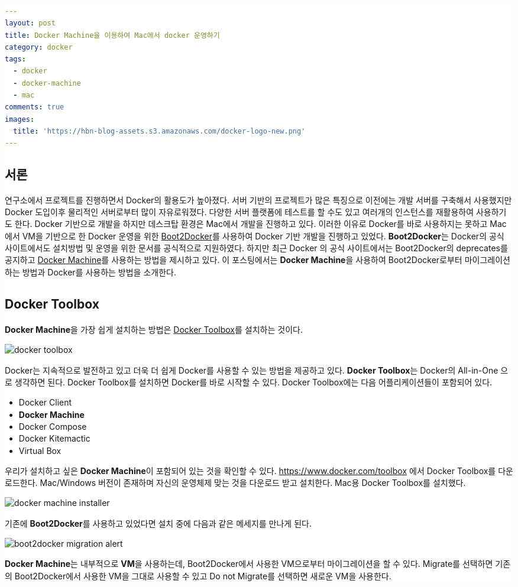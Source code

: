 ```yaml
---
layout: post
title: Docker Machine을 이용하여 Mac에서 docker 운영하기
category: docker
tags:
  - docker
  - docker-machine
  - mac
comments: true
images:
  title: 'https://hbn-blog-assets.s3.amazonaws.com/docker-logo-new.png'
---
```



## 서론

연구소에서 프로젝트를 진행하면서 Docker의 활용도가 높아졌다. 서버 기반의 프로젝트가 많은 특징으로 이전에는 개발 서버를 구축해서 사용했지만 Docker 도입이후 물리적인 서버로부터 많이 자유로워졌다. 다양한 서버 플랫폼에 테스트를 할 수도 있고 여러개의 인스턴스를 재활용하여 사용하기도 한다. Docker 기반으로 개발을 하지만 데스크탑 환경은 Mac에서 개발을 진행하고 있다. 이러한 이유로 Docker를 바로 사용하지는 못하고 Mac에서 VM을 기반으로 한 Docker 운영을 위한 [Boot2Docker](http://boot2docker.io/)를 사용하여 Docker 기반 개발을 진행하고 있었다. **Boot2Docker**는 Docker의 공식 사이트에서도 설치방법 및 운영을 위한 문서를 공식적으로 지원하였다. 하지만 최근 Docker 의 공식 사이트에서는 Boot2Docker의 deprecates를 공지하고  [Docker Machine](https://docs.docker.com/installation/mac/)를 사용하는 방법을 제시하고 있다. 이 포스팅에서는 **Docker Machine**을 사용하여 Boot2Docker로부터 마이그레이션하는 방법과 Docker를 사용하는 방법을 소개한다.



## Docker Toolbox

**Docker Machine**을 가장 쉽게 설치하는 방법은 [Docker Toolbox](https://www.docker.com/toolbox)를 설치하는 것이다.

![docker toolbox](http://hbn-blog-assets.s3.ap-northeast-2.amazonaws.com/saltfactory/images/99923d3c-7285-4cf8-9e02-ddc6563847be)

Docker는 지속적으로 발전하고 있고 더욱 더 쉽게 Docker를 사용할 수 있는 방법을 제공하고 있다. **Docker Toolbox**는 Docker의 All-in-One 으로 생각하면 된다. Docker Toolbox를 설치하면 Docker를 바로 시작할 수 있다. Docker Toolbox에는 다음 어플리케이션들이 포함되어 있다.

- Docker Client
- **Docker Machine**
- Docker Compose
- Docker Kitemactic
- Virtual Box

우리가 설치하고 싶은 **Docker Machine**이 포함되어 있는 것을 확인할 수 있다. https://www.docker.com/toolbox 에서 Docker Toolbox를 다운로드한다. Mac/Windows 버전이 존재하며 자신의 운영체제 맞는 것을 다운로드 받고 설치한다. Mac용 Docker Toolbox를 설치했다.

![docker machine installer](http://hbn-blog-assets.s3.ap-northeast-2.amazonaws.com/saltfactory/images/93049f78-ddff-4957-8c6f-52b6319ccfa0)

기존에 **Boot2Docker**를 사용하고 있었다면 설치 중에 다음과 같은 메세지를 만나게 된다.

![boot2docker migration alert](http://hbn-blog-assets.s3.ap-northeast-2.amazonaws.com/saltfactory/images/854ccb78-66da-4fe0-b578-2dac29eab034)

**Docker Machine**는 내부적으로 **VM**을 사용하는데, Boot2Docker에서 사용한 VM으로부터 마이그레이션을 할 수 있다. Migrate를 선택하면 기존의 Boot2Docker에서 사용한 VM을 그대로 사용할 수 있고 Do not Migrate를 선택하면 새로운 VM을 사용한다.
